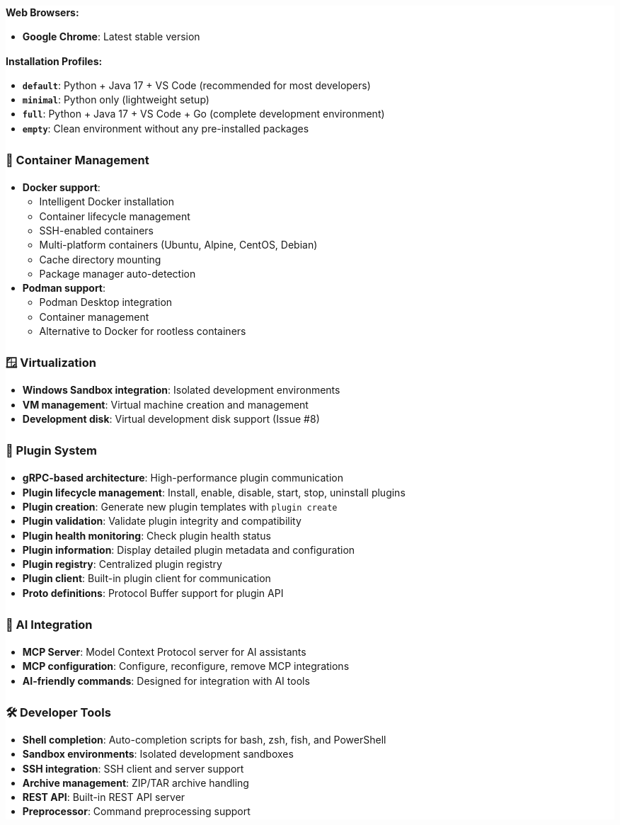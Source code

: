 **Web Browsers:**
- **Google Chrome**: Latest stable version

**Installation Profiles:**
- **`default`**: Python + Java 17 + VS Code (recommended for most developers)
- **`minimal`**: Python only (lightweight setup)
- **`full`**: Python + Java 17 + VS Code + Go (complete development environment)
- **`empty`**: Clean environment without any pre-installed packages

### 🐳 Container Management
- **Docker support**:
  - Intelligent Docker installation
  - Container lifecycle management
  - SSH-enabled containers
  - Multi-platform containers (Ubuntu, Alpine, CentOS, Debian)
  - Cache directory mounting
  - Package manager auto-detection
- **Podman support**:
  - Podman Desktop integration
  - Container management
  - Alternative to Docker for rootless containers

### 🪟 Virtualization
- **Windows Sandbox integration**: Isolated development environments
- **VM management**: Virtual machine creation and management
- **Development disk**: Virtual development disk support (Issue #8)

### 🔌 Plugin System
- **gRPC-based architecture**: High-performance plugin communication
- **Plugin lifecycle management**: Install, enable, disable, start, stop, uninstall plugins
- **Plugin creation**: Generate new plugin templates with `plugin create`
- **Plugin validation**: Validate plugin integrity and compatibility
- **Plugin health monitoring**: Check plugin health status
- **Plugin information**: Display detailed plugin metadata and configuration
- **Plugin registry**: Centralized plugin registry
- **Plugin client**: Built-in plugin client for communication
- **Proto definitions**: Protocol Buffer support for plugin API

### 🤖 AI Integration
- **MCP Server**: Model Context Protocol server for AI assistants
- **MCP configuration**: Configure, reconfigure, remove MCP integrations
- **AI-friendly commands**: Designed for integration with AI tools

### 🛠️ Developer Tools
- **Shell completion**: Auto-completion scripts for bash, zsh, fish, and PowerShell
- **Sandbox environments**: Isolated development sandboxes
- **SSH integration**: SSH client and server support
- **Archive management**: ZIP/TAR archive handling
- **REST API**: Built-in REST API server
- **Preprocessor**: Command preprocessing support
